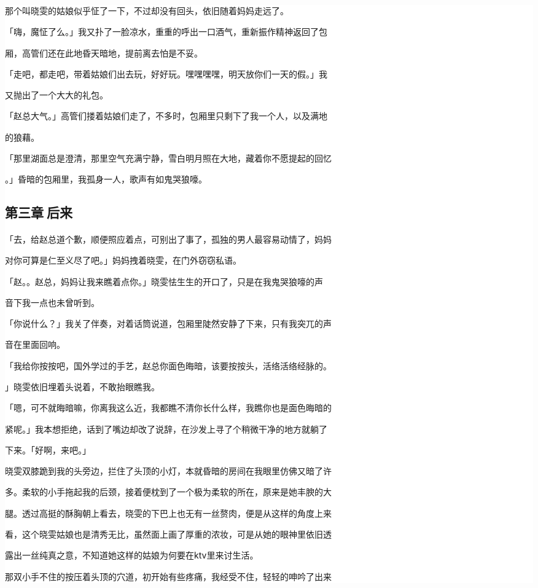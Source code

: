 那个叫晓雯的姑娘似乎怔了一下，不过却没有回头，依旧随着妈妈走远了。

「嗨，魔怔了么。」我又扑了一脸凉水，重重的呼出一口酒气，重新振作精神返回了包

厢，高管们还在此地昏天暗地，提前离去怕是不妥。



「走吧，都走吧，带着姑娘们出去玩，好好玩。嘿嘿嘿嘿，明天放你们一天的假。」我

又抛出了一个大大的礼包。



「赵总大气。」高管们搂着姑娘们走了，不多时，包厢里只剩下了我一个人，以及满地

的狼藉。



「那里湖面总是澄清，那里空气充满宁静，雪白明月照在大地，藏着你不愿提起的回忆

。」昏暗的包厢里，我孤身一人，歌声有如鬼哭狼嚎。



## 第三章 后来

「去，给赵总道个歉，顺便照应着点，可别出了事了，孤独的男人最容易动情了，妈妈

对你可算是仁至义尽了吧。」妈妈拽着晓雯，在门外窃窃私语。

「赵。。赵总，妈妈让我来瞧着点你。」晓雯怯生生的开口了，只是在我鬼哭狼嚎的声

音下我一点也未曾听到。



「你说什么？」我关了伴奏，对着话筒说道，包厢里陡然安静了下来，只有我突兀的声

音在里面回响。



「我给你按按吧，国外学过的手艺，赵总你面色晦暗，该要按按头，活络活络经脉的。

」晓雯依旧埋着头说着，不敢抬眼瞧我。

「嗯，可不就晦暗嘛，你离我这么近，我都瞧不清你长什么样，我瞧你也是面色晦暗的

紧呢。」我本想拒绝，话到了嘴边却改了说辞，在沙发上寻了个稍微干净的地方就躺了

下来。「好啊，来吧。」



晓雯双膝跪到我的头旁边，拦住了头顶的小灯，本就昏暗的房间在我眼里仿佛又暗了许

多。柔软的小手拖起我的后颈，接着便枕到了一个极为柔软的所在，原来是她丰腴的大

腿。透过高挺的酥胸朝上看去，晓雯的下巴上也无有一丝赘肉，便是从这样的角度上来

看，这个晓雯姑娘也是清秀无比，虽然面上画了厚重的浓妆，可是从她的眼神里依旧透

露出一丝纯真之意，不知道她这样的姑娘为何要在ktv里来讨生活。

那双小手不住的按压着头顶的穴道，初开始有些疼痛，我经受不住，轻轻的呻吟了出来
